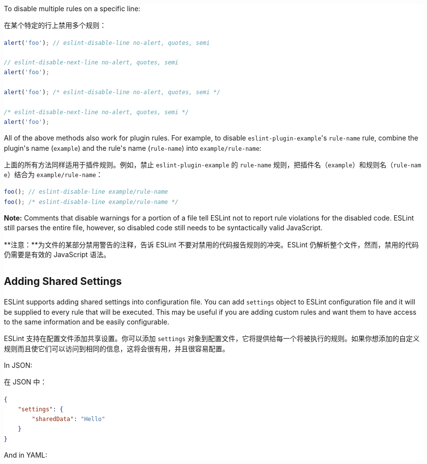 To disable multiple rules on a specific line:

在某个特定的行上禁用多个规则：

```js
alert('foo'); // eslint-disable-line no-alert, quotes, semi

// eslint-disable-next-line no-alert, quotes, semi
alert('foo');

alert('foo'); /* eslint-disable-line no-alert, quotes, semi */

/* eslint-disable-next-line no-alert, quotes, semi */
alert('foo');
```

All of the above methods also work for plugin rules. For example, to disable `eslint-plugin-example`'s `rule-name` rule, combine the plugin's name (`example`) and the rule's name (`rule-name`) into `example/rule-name`:

上面的所有方法同样适用于插件规则。例如，禁止 `eslint-plugin-example` 的 `rule-name` 规则，把插件名（`example`）和规则名（`rule-name`）结合为 `example/rule-name`：

```js
foo(); // eslint-disable-line example/rule-name
foo(); /* eslint-disable-line example/rule-name */
```

**Note:** Comments that disable warnings for a portion of a file tell ESLint not to report rule violations for the disabled code. ESLint still parses the entire file, however, so disabled code still needs to be syntactically valid JavaScript.

**注意：**为文件的某部分禁用警告的注释，告诉 ESLint 不要对禁用的代码报告规则的冲突。ESLint 仍解析整个文件，然而，禁用的代码仍需要是有效的 JavaScript 语法。

## Adding Shared Settings

ESLint supports adding shared settings into configuration file. You can add `settings` object to ESLint configuration file and it will be supplied to every rule that will be executed. This may be useful if you are adding custom rules and want them to have access to the same information and be easily configurable.

ESLint 支持在配置文件添加共享设置。你可以添加 `settings` 对象到配置文件，它将提供给每一个将被执行的规则。如果你想添加的自定义规则而且使它们可以访问到相同的信息，这将会很有用，并且很容易配置。

In JSON:

在 JSON 中：

```json
{
    "settings": {
        "sharedData": "Hello"
    }
}
```

And in YAML:
